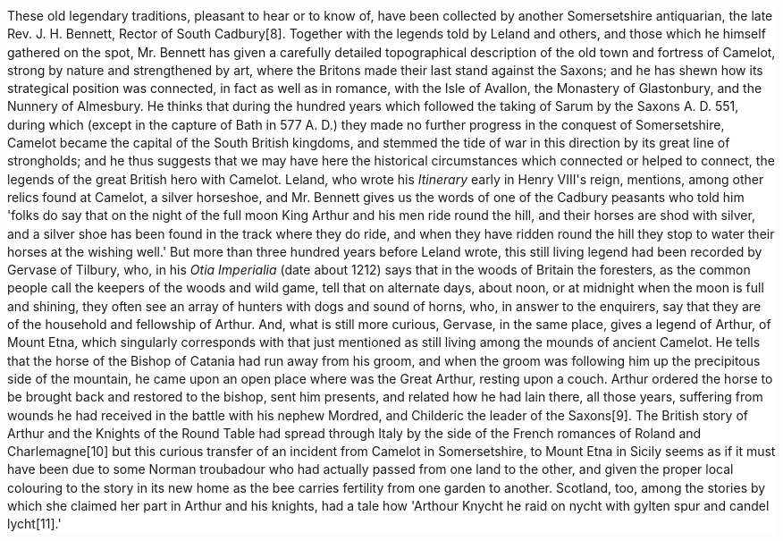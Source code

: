 These old legendary traditions, pleasant to hear or to know of, have
been collected by another Somersetshire antiquarian, the late Rev. J.
H. Bennett, Rector of South Cadbury[8]. Together with the legends told
by Leland and others, and those which he himself gathered on the spot,
Mr. Bennett has given a carefully detailed topographical description of
the old town and fortress of Camelot, strong by nature and strengthened
by art, where the Britons made their last stand against the Saxons; and
he has shewn how its strategical position was connected, in fact as
well as in romance, with the Isle of Avallon, the Monastery of
Glastonbury, and the Nunnery of Almesbury. He thinks that during the
hundred years which followed the taking of Sarum by the Saxons A. D.
551, during which (except in the capture of Bath in 577 A. D.) they
made no further progress in the conquest of Somersetshire, Camelot
became the capital of the South British kingdoms, and stemmed the tide
of war in this direction by its great line of strongholds; and he thus
suggests that we may have here the historical circumstances which
connected or helped to connect, the legends of the great British hero
with Camelot. Leland, who wrote his _Itinerary_ early in Henry VIII's
reign, mentions, among other relics found at Camelot, a silver
horseshoe, and Mr. Bennett gives us the words of one of the Cadbury
peasants who told him 'folks do say that on the night of the full moon
King Arthur and his men ride round the hill, and their horses are shod
with silver, and a silver shoe has been found in the track where they
do ride, and when they have ridden round the hill they stop to water
their horses at the wishing well.' But more than three hundred years
before Leland wrote, this still living legend had been recorded by
Gervase of Tilbury, who, in his _Otia Imperialia_ (date about 1212)
says that in the woods of Britain the foresters, as the common people
call the keepers of the woods and wild game, tell that on alternate
days, about noon, or at midnight when the moon is full and shining,
they often see an array of hunters with dogs and sound of horns, who,
in answer to the enquirers, say that they are of the household and
fellowship of Arthur. And, what is still more curious, Gervase, in the
same place, gives a legend of Arthur, of Mount Etna, which singularly
corresponds with that just mentioned as still living among the mounds
of ancient Camelot. He tells that the horse of the Bishop of Catania
had run away from his groom, and when the groom was following him up
the precipitous side of the mountain, he came upon an open place where
was the Great Arthur, resting upon a couch. Arthur ordered the horse to
be brought back and restored to the bishop, sent him presents, and
related how he had lain there, all those years, suffering from wounds
he had received in the battle with his nephew Mordred, and Childeric
the leader of the Saxons[9]. The British story of Arthur and the
Knights of the Round Table had spread through Italy by the side of the
French romances of Roland and Charlemagne[10] but this curious transfer
of an incident from Camelot in Somersetshire, to Mount Etna in Sicily
seems as if it must have been due to some Norman troubadour who had
actually passed from one land to the other, and given the proper local
colouring to the story in its new home as the bee carries fertility
from one garden to another. Scotland, too, among the stories by which
she claimed her part in Arthur and his knights, had a tale how 'Arthour
Knycht he raid on nycht with gylten spur and candel lycht[11].'
